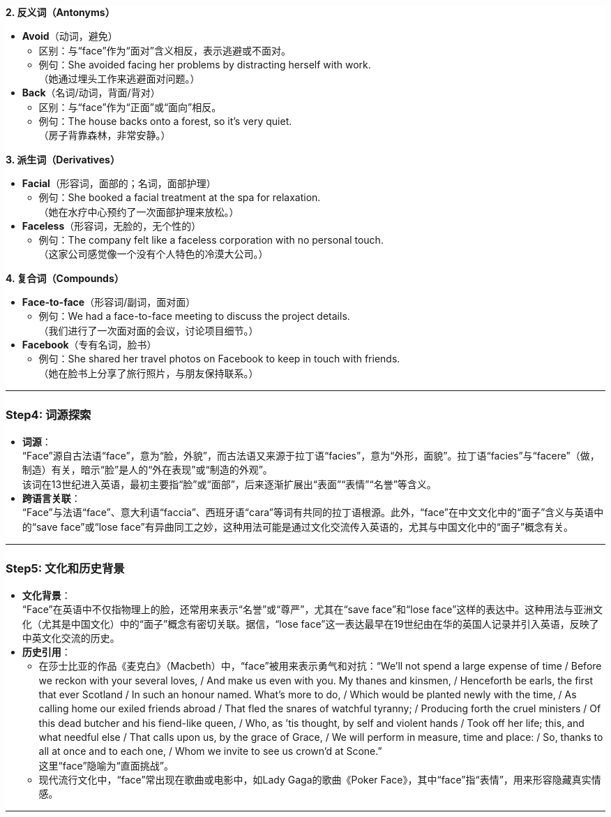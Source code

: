 **2. 反义词（Antonyms）**  
- **Avoid**（动词，避免）  
  - 区别：与“face”作为“面对”含义相反，表示逃避或不面对。  
  - 例句：She avoided facing her problems by distracting herself with work.  
    （她通过埋头工作来逃避面对问题。）  
- **Back**（名词/动词，背面/背对）  
  - 区别：与“face”作为“正面”或“面向”相反。  
  - 例句：The house backs onto a forest, so it’s very quiet.  
    （房子背靠森林，非常安静。）  

**3. 派生词（Derivatives）**  
- **Facial**（形容词，面部的；名词，面部护理）  
  - 例句：She booked a facial treatment at the spa for relaxation.  
    （她在水疗中心预约了一次面部护理来放松。）  
- **Faceless**（形容词，无脸的，无个性的）  
  - 例句：The company felt like a faceless corporation with no personal touch.  
    （这家公司感觉像一个没有个人特色的冷漠大公司。）  

**4. 复合词（Compounds）**  
- **Face-to-face**（形容词/副词，面对面）  
  - 例句：We had a face-to-face meeting to discuss the project details.  
    （我们进行了一次面对面的会议，讨论项目细节。）  
- **Facebook**（专有名词，脸书）  
  - 例句：She shared her travel photos on Facebook to keep in touch with friends.  
    （她在脸书上分享了旅行照片，与朋友保持联系。）  

---

### Step4: 词源探索
- **词源**：  
  “Face”源自古法语“face”，意为“脸，外貌”，而古法语又来源于拉丁语“facies”，意为“外形，面貌”。拉丁语“facies”与“facere”（做，制造）有关，暗示“脸”是人的“外在表现”或“制造的外观”。  
  该词在13世纪进入英语，最初主要指“脸”或“面部”，后来逐渐扩展出“表面”“表情”“名誉”等含义。  
- **跨语言关联**：  
  “Face”与法语“face”、意大利语“faccia”、西班牙语“cara”等词有共同的拉丁语根源。此外，“face”在中文文化中的“面子”含义与英语中的“save face”或“lose face”有异曲同工之妙，这种用法可能是通过文化交流传入英语的，尤其与中国文化中的“面子”概念有关。

---

### Step5: 文化和历史背景
- **文化背景**：  
  “Face”在英语中不仅指物理上的脸，还常用来表示“名誉”或“尊严”，尤其在“save face”和“lose face”这样的表达中。这种用法与亚洲文化（尤其是中国文化）中的“面子”概念有密切关联。据信，“lose face”这一表达最早在19世纪由在华的英国人记录并引入英语，反映了中英文化交流的历史。  
- **历史引用**：  
  - 在莎士比亚的作品《麦克白》（Macbeth）中，“face”被用来表示勇气和对抗：“We’ll not spend a large expense of time / Before we reckon with your several loves, / And make us even with you. My thanes and kinsmen, / Henceforth be earls, the first that ever Scotland / In such an honour named. What’s more to do, / Which would be planted newly with the time, / As calling home our exiled friends abroad / That fled the snares of watchful tyranny; / Producing forth the cruel ministers / Of this dead butcher and his fiend-like queen, / Who, as ’tis thought, by self and violent hands / Took off her life; this, and what needful else / That calls upon us, by the grace of Grace, / We will perform in measure, time and place: / So, thanks to all at once and to each one, / Whom we invite to see us crown’d at Scone.”  
    这里“face”隐喻为“直面挑战”。  
  - 现代流行文化中，“face”常出现在歌曲或电影中，如Lady Gaga的歌曲《Poker Face》，其中“face”指“表情”，用来形容隐藏真实情感。

---